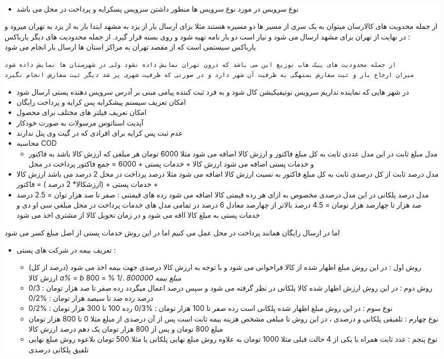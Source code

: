   - نوع سرویس
    در مورد نوع سرویس ها منطور داشتن سرویس پسکرایه و پرداخت در محل می باشد

   از جمله محدویت های کالارسان میتوان به  یک سری از مسیر ها دو مسیره هستند مثلا برای ارسال بار از یزد به مشهد ابتدا بار به از یزد به تهران میرود و در نهایت از تهران برای مشهد ارسال می شود و نیاز است دو بار نامه تهیه شود و روی بسته قرار گیرد.
   از جمله محدودیت های دیگر یارباکس :  
    یارباکس سیستمی است که از مقصد تهران به مراکز استان ها ارسال بار انجام می شود

    از جمله محدودیت های پیک هاب توزیع این می باشد که درون تهران نمایش داده نشود ولی در شهرستان ها نمایش داده شود
    میزان ارجاع بار و ثبت سفارش بستهگی به ظرفیت آن شهر دارد و در صورتی که ظرفیت شهری پر شد دیگر ثبت سفارش انجام نگیرد
- در شهر هایی که نماینده نداریم سرویس نوتیفیکیشن کال شود و به فرد ثبت کننده پیامی مبنی بر آدرس سرویس دهنده پستی ارسال شود 
- امکان تعریف سیستم پیشکرایه پس کرایه و پرداخت رایگان 
- امکان تعریف فیلتر های مختلف برای محصول
- آپدیت استاتوس مرسولات به صورت خودکار
- عدم ثبت پس کرایه برای افرادی که در گیت وی پنل ندارند
- محاسبه COD
  - مدل مبلغ ثابت 
   در این مدل عددی ثابت به کل مبلغ فاکتور و ارزش کالا اضافه می شود
 مثلا 6000 تومان هر مبلغی که ارزش کالا باشد به فاکتور و خدمات پستی اضافه می شود
 ارزش کالا + خدمات پستی + 6000 = جمع فاکتور پرداخت در محل
 - مدل درصد ثابت از کل 
   درصدی ثابت به کل مبلغ فاکتور به نسیت ارزش کالا اضافه می شود
   مثلا درصد پرداخت در محل 2 درصد می باشد
   ارزش کالا + خدمات پستی + (ارزشکالا* 2 درصد  ) = فاکتور 
 - مدل درصد پلکانی
  در این مدل درصدی مخصوص به ازای هر رده قیمتی کالا اضافه می شود 
  رده های قیمتنی :
  صفر تا صد هزار توان = 2.5 درصد
  صد هزار تا چهارصد هزار تومان = 4.5 درصد 
  بالاتر از چهارصد معادل 6 درصد
در تمامی مدل های خدمات پرداخت در محل مبلغی سی او دی و خدمات پستی به مبلغ کالا اافه می شود و در زمان تحویل کالا از مشتری اخذ می شود

اما در ارسال رایگان همانند پرداخت در محل عمل می کنیم اما در این روش خدمات پستی از اصل مبلغ کسر می شود

- تعریف بیمه در شرکت های پستی :

  - روش اول : در این روش مبلغ اظهار شده از کالا فراخوانی می شود و با توجه به ارزش کالا درصدی جهت بیمه اخذ می شود (درصد از کل)
   ارزش کالا *a% = b مبلغ بیمه
800000* ./1 % = 800
  - روش دوم : در این روش ارزش اظهار شده کالا پلکانی در نظر گرفته می شود و سپس درصد اعمال میگردد
   رده صفر تا صد هزار تومان : 0/3 درصد
   رده صد تا سیصد هزار تومان : %0/2
  - نوع سوم : در این روش مبلغ اظهار شده پلکانی است 
   رده صفر تا 100 هزار تومان : %0/3
   رده 100 تا 300 هزار تومان : %0/2
  - نوع چهارم : تلفیقی پلکانی و درصدی ، در این روش تا مبلغی مشخص هزینه بیمه ثابت است پس از آن درصدی از مبلغ
   مثلا 0 تا 800 هزار تومان مبلغ 800 تومان و پس از 800 هزار تومان یک دهم درصد ارزش کالا
  - نوع پنجم : عدد ثابت همراه با یکی از 4 حالت قبلی 
   مثلا 1000 تومان به علاوه روش مبلغ نهایی پلکانی 
   یا مثلا 500 تومان بلاعوه روش مبلغ نهایی تلفیق پلکانی درصدی
